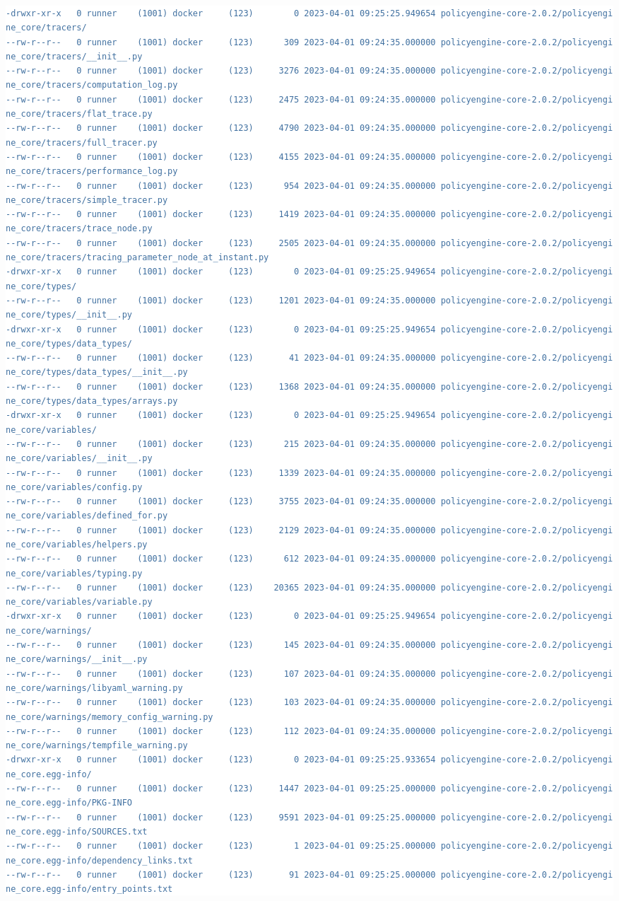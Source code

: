 ```diff
-drwxr-xr-x   0 runner    (1001) docker     (123)        0 2023-04-01 09:25:25.949654 policyengine-core-2.0.2/policyengine_core/tracers/
--rw-r--r--   0 runner    (1001) docker     (123)      309 2023-04-01 09:24:35.000000 policyengine-core-2.0.2/policyengine_core/tracers/__init__.py
--rw-r--r--   0 runner    (1001) docker     (123)     3276 2023-04-01 09:24:35.000000 policyengine-core-2.0.2/policyengine_core/tracers/computation_log.py
--rw-r--r--   0 runner    (1001) docker     (123)     2475 2023-04-01 09:24:35.000000 policyengine-core-2.0.2/policyengine_core/tracers/flat_trace.py
--rw-r--r--   0 runner    (1001) docker     (123)     4790 2023-04-01 09:24:35.000000 policyengine-core-2.0.2/policyengine_core/tracers/full_tracer.py
--rw-r--r--   0 runner    (1001) docker     (123)     4155 2023-04-01 09:24:35.000000 policyengine-core-2.0.2/policyengine_core/tracers/performance_log.py
--rw-r--r--   0 runner    (1001) docker     (123)      954 2023-04-01 09:24:35.000000 policyengine-core-2.0.2/policyengine_core/tracers/simple_tracer.py
--rw-r--r--   0 runner    (1001) docker     (123)     1419 2023-04-01 09:24:35.000000 policyengine-core-2.0.2/policyengine_core/tracers/trace_node.py
--rw-r--r--   0 runner    (1001) docker     (123)     2505 2023-04-01 09:24:35.000000 policyengine-core-2.0.2/policyengine_core/tracers/tracing_parameter_node_at_instant.py
-drwxr-xr-x   0 runner    (1001) docker     (123)        0 2023-04-01 09:25:25.949654 policyengine-core-2.0.2/policyengine_core/types/
--rw-r--r--   0 runner    (1001) docker     (123)     1201 2023-04-01 09:24:35.000000 policyengine-core-2.0.2/policyengine_core/types/__init__.py
-drwxr-xr-x   0 runner    (1001) docker     (123)        0 2023-04-01 09:25:25.949654 policyengine-core-2.0.2/policyengine_core/types/data_types/
--rw-r--r--   0 runner    (1001) docker     (123)       41 2023-04-01 09:24:35.000000 policyengine-core-2.0.2/policyengine_core/types/data_types/__init__.py
--rw-r--r--   0 runner    (1001) docker     (123)     1368 2023-04-01 09:24:35.000000 policyengine-core-2.0.2/policyengine_core/types/data_types/arrays.py
-drwxr-xr-x   0 runner    (1001) docker     (123)        0 2023-04-01 09:25:25.949654 policyengine-core-2.0.2/policyengine_core/variables/
--rw-r--r--   0 runner    (1001) docker     (123)      215 2023-04-01 09:24:35.000000 policyengine-core-2.0.2/policyengine_core/variables/__init__.py
--rw-r--r--   0 runner    (1001) docker     (123)     1339 2023-04-01 09:24:35.000000 policyengine-core-2.0.2/policyengine_core/variables/config.py
--rw-r--r--   0 runner    (1001) docker     (123)     3755 2023-04-01 09:24:35.000000 policyengine-core-2.0.2/policyengine_core/variables/defined_for.py
--rw-r--r--   0 runner    (1001) docker     (123)     2129 2023-04-01 09:24:35.000000 policyengine-core-2.0.2/policyengine_core/variables/helpers.py
--rw-r--r--   0 runner    (1001) docker     (123)      612 2023-04-01 09:24:35.000000 policyengine-core-2.0.2/policyengine_core/variables/typing.py
--rw-r--r--   0 runner    (1001) docker     (123)    20365 2023-04-01 09:24:35.000000 policyengine-core-2.0.2/policyengine_core/variables/variable.py
-drwxr-xr-x   0 runner    (1001) docker     (123)        0 2023-04-01 09:25:25.949654 policyengine-core-2.0.2/policyengine_core/warnings/
--rw-r--r--   0 runner    (1001) docker     (123)      145 2023-04-01 09:24:35.000000 policyengine-core-2.0.2/policyengine_core/warnings/__init__.py
--rw-r--r--   0 runner    (1001) docker     (123)      107 2023-04-01 09:24:35.000000 policyengine-core-2.0.2/policyengine_core/warnings/libyaml_warning.py
--rw-r--r--   0 runner    (1001) docker     (123)      103 2023-04-01 09:24:35.000000 policyengine-core-2.0.2/policyengine_core/warnings/memory_config_warning.py
--rw-r--r--   0 runner    (1001) docker     (123)      112 2023-04-01 09:24:35.000000 policyengine-core-2.0.2/policyengine_core/warnings/tempfile_warning.py
-drwxr-xr-x   0 runner    (1001) docker     (123)        0 2023-04-01 09:25:25.933654 policyengine-core-2.0.2/policyengine_core.egg-info/
--rw-r--r--   0 runner    (1001) docker     (123)     1447 2023-04-01 09:25:25.000000 policyengine-core-2.0.2/policyengine_core.egg-info/PKG-INFO
--rw-r--r--   0 runner    (1001) docker     (123)     9591 2023-04-01 09:25:25.000000 policyengine-core-2.0.2/policyengine_core.egg-info/SOURCES.txt
--rw-r--r--   0 runner    (1001) docker     (123)        1 2023-04-01 09:25:25.000000 policyengine-core-2.0.2/policyengine_core.egg-info/dependency_links.txt
--rw-r--r--   0 runner    (1001) docker     (123)       91 2023-04-01 09:25:25.000000 policyengine-core-2.0.2/policyengine_core.egg-info/entry_points.txt
```